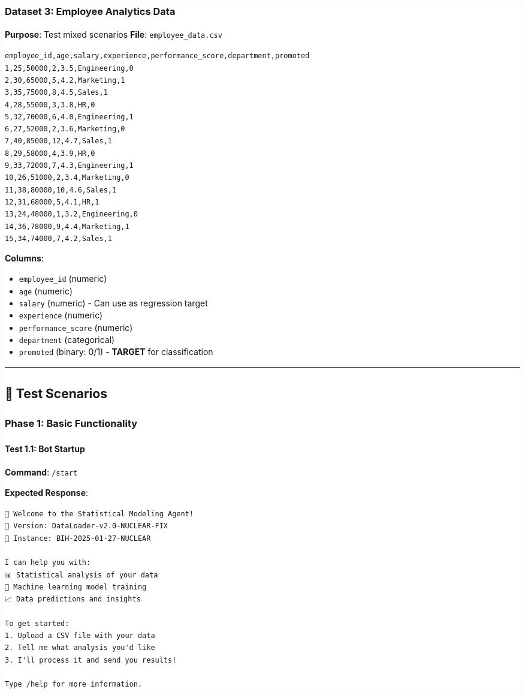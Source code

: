### Dataset 3: Employee Analytics Data
**Purpose**: Test mixed scenarios
**File**: `employee_data.csv`

```csv
employee_id,age,salary,experience,performance_score,department,promoted
1,25,50000,2,3.5,Engineering,0
2,30,65000,5,4.2,Marketing,1
3,35,75000,8,4.5,Sales,1
4,28,55000,3,3.8,HR,0
5,32,70000,6,4.0,Engineering,1
6,27,52000,2,3.6,Marketing,0
7,40,85000,12,4.7,Sales,1
8,29,58000,4,3.9,HR,0
9,33,72000,7,4.3,Engineering,1
10,26,51000,2,3.4,Marketing,0
11,38,80000,10,4.6,Sales,1
12,31,68000,5,4.1,HR,1
13,24,48000,1,3.2,Engineering,0
14,36,78000,9,4.4,Marketing,1
15,34,74000,7,4.2,Sales,1
```

**Columns**:
- `employee_id` (numeric)
- `age` (numeric)
- `salary` (numeric) - Can use as regression target
- `experience` (numeric)
- `performance_score` (numeric)
- `department` (categorical)
- `promoted` (binary: 0/1) - **TARGET** for classification

---

## 🧪 Test Scenarios

### Phase 1: Basic Functionality

#### Test 1.1: Bot Startup
**Command**: `/start`

**Expected Response**:
```
🤖 Welcome to the Statistical Modeling Agent!
🔧 Version: DataLoader-v2.0-NUCLEAR-FIX
🔧 Instance: BIH-2025-01-27-NUCLEAR

I can help you with:
📊 Statistical analysis of your data
🧠 Machine learning model training
📈 Data predictions and insights

To get started:
1. Upload a CSV file with your data
2. Tell me what analysis you'd like
3. I'll process it and send you results!

Type /help for more information.
```

